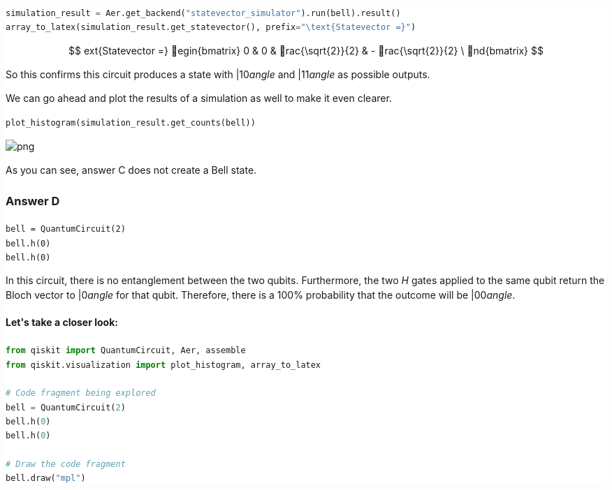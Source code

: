 ```python
simulation_result = Aer.get_backend("statevector_simulator").run(bell).result()
array_to_latex(simulation_result.get_statevector(), prefix="\text{Statevector =}")
```




$$
	ext{Statevector =}
egin{bmatrix}
0 & 0 & rac{\sqrt{2}}{2} & - rac{\sqrt{2}}{2}  \
 nd{bmatrix}
$$



So this confirms this circuit produces a state with $|10
angle$ and $|11
angle$ as possible outputs.

We can go ahead and plot the results of a simulation as well to make it even clearer.


```python
plot_histogram(simulation_result.get_counts(bell))
```




    
![png](Question-05_files/Question-05_31_0.png)
    



As you can see, answer C does not create a Bell state.

### Answer D

    bell = QuantumCircuit(2)
    bell.h(0)
    bell.h(0)  

In this circuit, there is no entanglement between the two qubits.
Furthermore, the two $H$ gates applied to the same qubit return the Bloch vector to $|0
angle$ for that qubit.
Therefore, there is a 100% probability that the outcome will be $|00
angle$.

#### Let's take a closer look:


```python
from qiskit import QuantumCircuit, Aer, assemble
from qiskit.visualization import plot_histogram, array_to_latex

# Code fragment being explored
bell = QuantumCircuit(2)
bell.h(0)
bell.h(0)

# Draw the code fragment
bell.draw("mpl")
```
